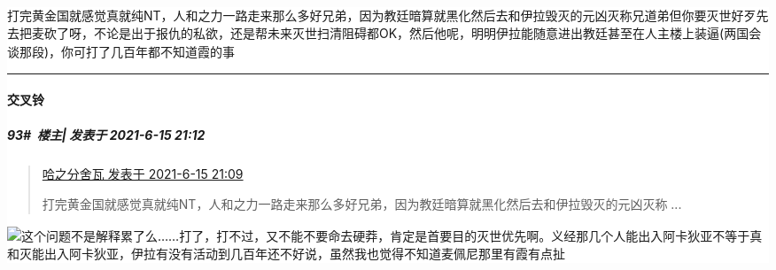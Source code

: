 
打完黄金国就感觉真就纯NT，人和之力一路走来那么多好兄弟，因为教廷暗算就黑化然后去和伊拉毁灭的元凶灭称兄道弟但你要灭世好歹先去把麦砍了呀，不论是出于报仇的私欲，还是帮未来灭世扫清阻碍都OK，然后他呢，明明伊拉能随意进出教廷甚至在人主楼上装逼(两国会谈那段)，你可打了几百年都不知道霞的事


*****

####  交叉铃  
##### 93#         楼主| 发表于 2021-6-15 21:12


<blockquote><a href="httphttps://bbs.saraba1st.com/2b/forum.php?mod=redirect&amp;goto=findpost&amp;pid=51614670&amp;ptid=2010013" target="_blank">哈之分舍瓦 发表于 2021-6-15 21:09</a>

打完黄金国就感觉真就纯NT，人和之力一路走来那么多好兄弟，因为教廷暗算就黑化然后去和伊拉毁灭的元凶灭称 ...</blockquote>
<img src="https://static.saraba1st.com/image/smiley/face2017/001.png" referrerpolicy="no-referrer">这个问题不是解释累了么……打了，打不过，又不能不要命去硬莽，肯定是首要目的灭世优先啊。义经那几个人能出入阿卡狄亚不等于真和灭能出入阿卡狄亚，伊拉有没有活动到几百年还不好说，虽然我也觉得不知道麦佩尼那里有霞有点扯


                                              
